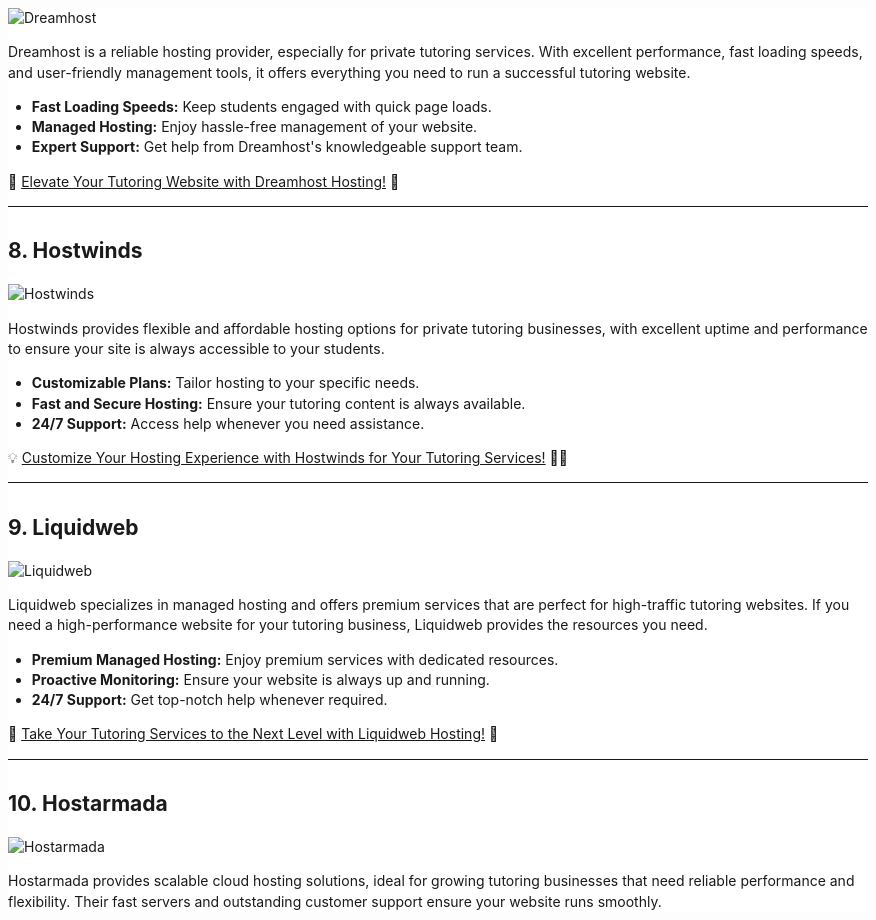 ![Dreamhost](https://i.imgur.com/rXIg8ip.jpeg "Dreamhost Hosting")

Dreamhost is a reliable hosting provider, especially for private tutoring services. With excellent performance, fast loading speeds, and user-friendly management tools, it offers everything you need to run a successful tutoring website.

- **Fast Loading Speeds:** Keep students engaged with quick page loads.
- **Managed Hosting:** Enjoy hassle-free management of your website.
- **Expert Support:** Get help from Dreamhost's knowledgeable support team.

🌟 [Elevate Your Tutoring Website with Dreamhost Hosting!](https://snipitx.com/dreamhost-jy) 🚀

---

## 8. Hostwinds

![Hostwinds](https://i.imgur.com/53aSNXx.jpeg "Hostwinds Hosting")

Hostwinds provides flexible and affordable hosting options for private tutoring businesses, with excellent uptime and performance to ensure your site is always accessible to your students.

- **Customizable Plans:** Tailor hosting to your specific needs.
- **Fast and Secure Hosting:** Ensure your tutoring content is always available.
- **24/7 Support:** Access help whenever you need assistance.

💡 [Customize Your Hosting Experience with Hostwinds for Your Tutoring Services!](https://snipitx.com/hostwinds-jy) 🧑‍🏫

---

## 9. Liquidweb

![Liquidweb](https://i.imgur.com/4IvT9SC.jpeg "Liquidweb Hosting")

Liquidweb specializes in managed hosting and offers premium services that are perfect for high-traffic tutoring websites. If you need a high-performance website for your tutoring business, Liquidweb provides the resources you need.

- **Premium Managed Hosting:** Enjoy premium services with dedicated resources.
- **Proactive Monitoring:** Ensure your website is always up and running.
- **24/7 Support:** Get top-notch help whenever required.

💪 [Take Your Tutoring Services to the Next Level with Liquidweb Hosting!](https://snipitx.com/liquidweb-jy) 🚀

---

## 10. Hostarmada

![Hostarmada](https://i.imgur.com/KFbdf3o.jpeg "Hostarmada Hosting")

Hostarmada provides scalable cloud hosting solutions, ideal for growing tutoring businesses that need reliable performance and flexibility. Their fast servers and outstanding customer support ensure your website runs smoothly.
